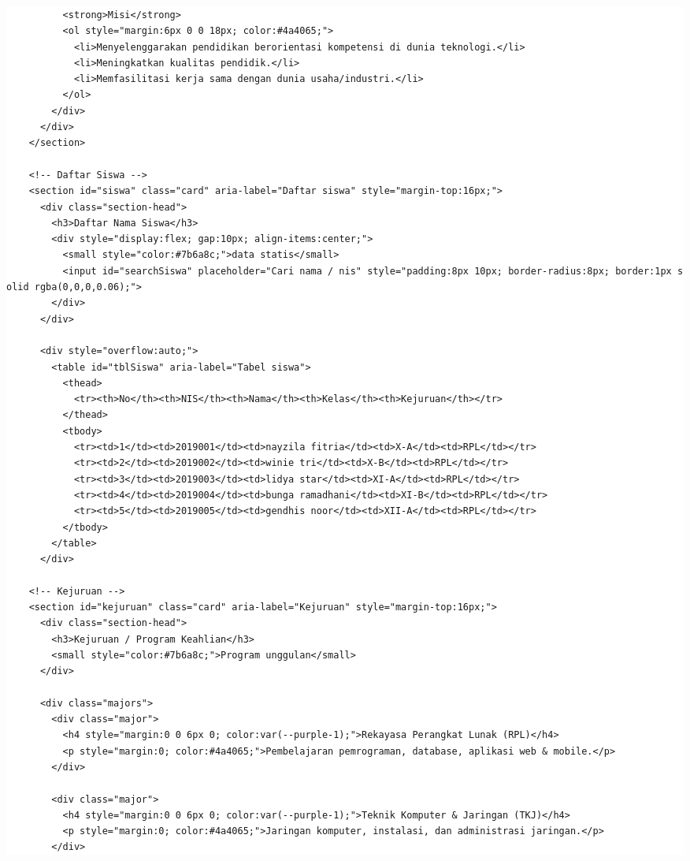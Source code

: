               <strong>Misi</strong>
              <ol style="margin:6px 0 0 18px; color:#4a4065;">
                <li>Menyelenggarakan pendidikan berorientasi kompetensi di dunia teknologi.</li>
                <li>Meningkatkan kualitas pendidik.</li>
                <li>Memfasilitasi kerja sama dengan dunia usaha/industri.</li>
              </ol>
            </div>
          </div>
        </section>

        <!-- Daftar Siswa -->
        <section id="siswa" class="card" aria-label="Daftar siswa" style="margin-top:16px;">
          <div class="section-head">
            <h3>Daftar Nama Siswa</h3>
            <div style="display:flex; gap:10px; align-items:center;">
              <small style="color:#7b6a8c;">data statis</small>
              <input id="searchSiswa" placeholder="Cari nama / nis" style="padding:8px 10px; border-radius:8px; border:1px solid rgba(0,0,0,0.06);">
            </div>
          </div>

          <div style="overflow:auto;">
            <table id="tblSiswa" aria-label="Tabel siswa">
              <thead>
                <tr><th>No</th><th>NIS</th><th>Nama</th><th>Kelas</th><th>Kejuruan</th></tr>
              </thead>
              <tbody>
                <tr><td>1</td><td>2019001</td><td>nayzila fitria</td><td>X-A</td><td>RPL</td></tr>
                <tr><td>2</td><td>2019002</td><td>winie tri</td><td>X-B</td><td>RPL</td></tr>
                <tr><td>3</td><td>2019003</td><td>lidya star</td><td>XI-A</td><td>RPL</td></tr>
                <tr><td>4</td><td>2019004</td><td>bunga ramadhani</td><td>XI-B</td><td>RPL</td></tr>
                <tr><td>5</td><td>2019005</td><td>gendhis noor</td><td>XII-A</td><td>RPL</td></tr>
              </tbody>
            </table>
          </div>

        <!-- Kejuruan -->
        <section id="kejuruan" class="card" aria-label="Kejuruan" style="margin-top:16px;">
          <div class="section-head">
            <h3>Kejuruan / Program Keahlian</h3>
            <small style="color:#7b6a8c;">Program unggulan</small>
          </div>

          <div class="majors">
            <div class="major">
              <h4 style="margin:0 0 6px 0; color:var(--purple-1);">Rekayasa Perangkat Lunak (RPL)</h4>
              <p style="margin:0; color:#4a4065;">Pembelajaran pemrograman, database, aplikasi web & mobile.</p>
            </div>

            <div class="major">
              <h4 style="margin:0 0 6px 0; color:var(--purple-1);">Teknik Komputer & Jaringan (TKJ)</h4>
              <p style="margin:0; color:#4a4065;">Jaringan komputer, instalasi, dan administrasi jaringan.</p>
            </div>
